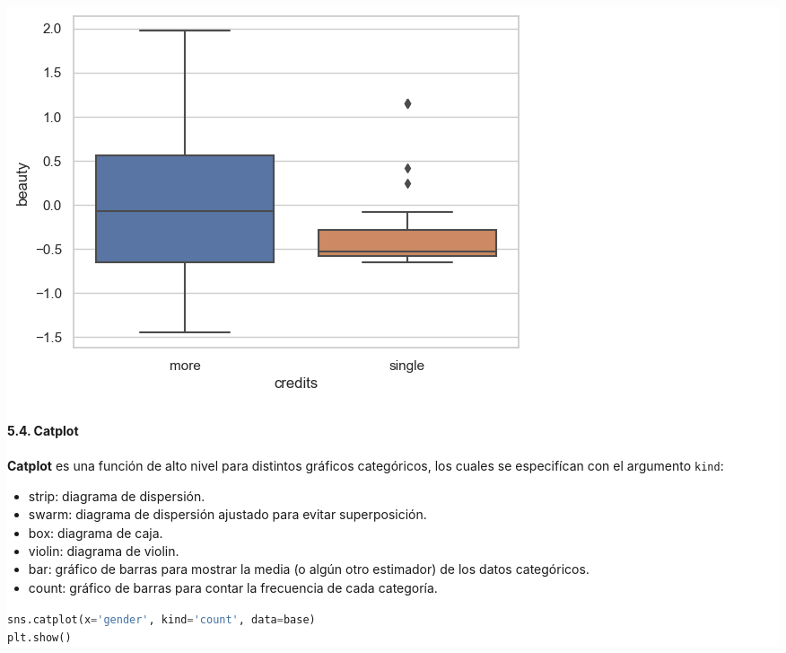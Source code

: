 ![png](output_50_0.png)
    


#### 5.4. Catplot

**Catplot** es una función de alto nivel para distintos gráficos categóricos, los cuales se especifícan con el argumento <code>kind</code>:

- strip: diagrama de dispersión.
- swarm: diagrama de dispersión ajustado para evitar superposición.
- box: diagrama de caja.
- violin: diagrama de violin.
- bar: gráfico de barras para mostrar la media (o algún otro estimador) de los datos categóricos.
- count: gráfico de barras para contar la frecuencia de cada categoría.


```python
sns.catplot(x='gender', kind='count', data=base)
plt.show()
```


    